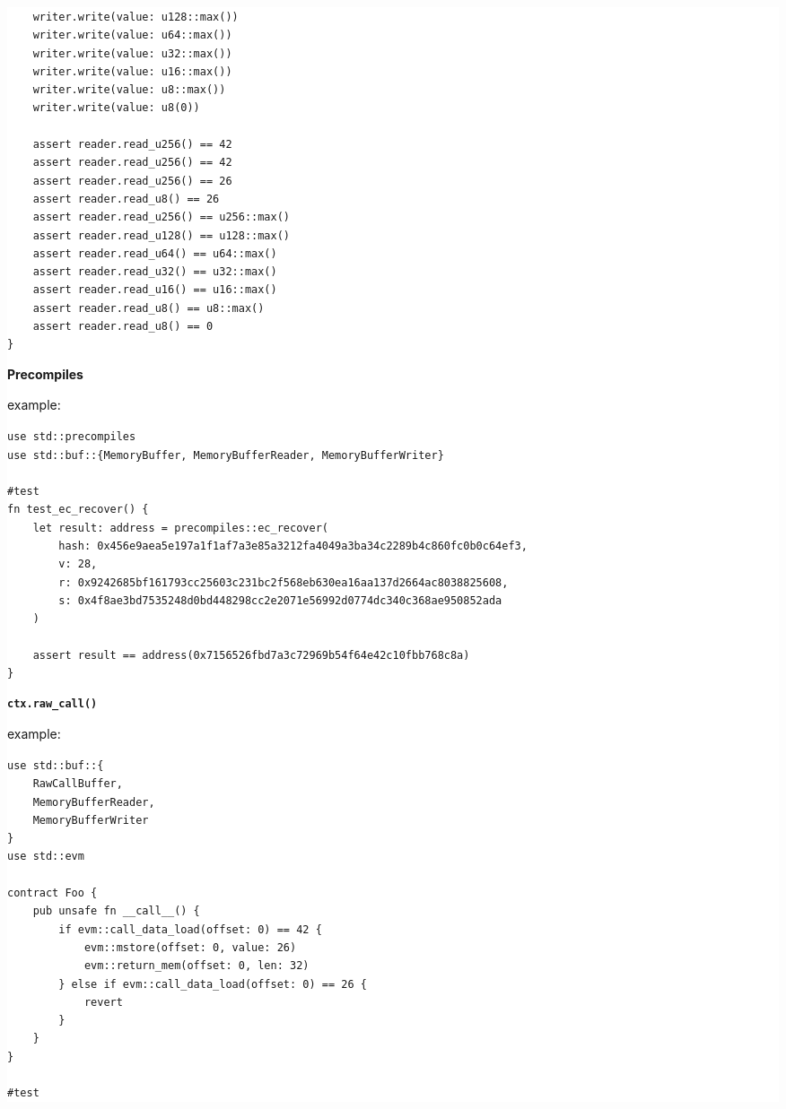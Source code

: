  ```
      writer.write(value: u128::max())
      writer.write(value: u64::max())
      writer.write(value: u32::max())
      writer.write(value: u16::max())
      writer.write(value: u8::max())
      writer.write(value: u8(0))

      assert reader.read_u256() == 42
      assert reader.read_u256() == 42
      assert reader.read_u256() == 26
      assert reader.read_u8() == 26
      assert reader.read_u256() == u256::max()
      assert reader.read_u128() == u128::max()
      assert reader.read_u64() == u64::max()
      assert reader.read_u32() == u32::max()
      assert reader.read_u16() == u16::max()
      assert reader.read_u8() == u8::max()
      assert reader.read_u8() == 0
  }
  ```

  **Precompiles**

  example:

  ```
  use std::precompiles
  use std::buf::{MemoryBuffer, MemoryBufferReader, MemoryBufferWriter}

  #test
  fn test_ec_recover() {
      let result: address = precompiles::ec_recover(
          hash: 0x456e9aea5e197a1f1af7a3e85a3212fa4049a3ba34c2289b4c860fc0b0c64ef3,
          v: 28,
          r: 0x9242685bf161793cc25603c231bc2f568eb630ea16aa137d2664ac8038825608,
          s: 0x4f8ae3bd7535248d0bd448298cc2e2071e56992d0774dc340c368ae950852ada
      )

      assert result == address(0x7156526fbd7a3c72969b54f64e42c10fbb768c8a)
  }
  ```

  **`ctx.raw_call()`**

  example:

  ```
  use std::buf::{
      RawCallBuffer,
      MemoryBufferReader, 
      MemoryBufferWriter
  }
  use std::evm

  contract Foo {
      pub unsafe fn __call__() {
          if evm::call_data_load(offset: 0) == 42 {
              evm::mstore(offset: 0, value: 26)
              evm::return_mem(offset: 0, len: 32)
          } else if evm::call_data_load(offset: 0) == 26 {
              revert
          }
      }
  }

  #test
  ```